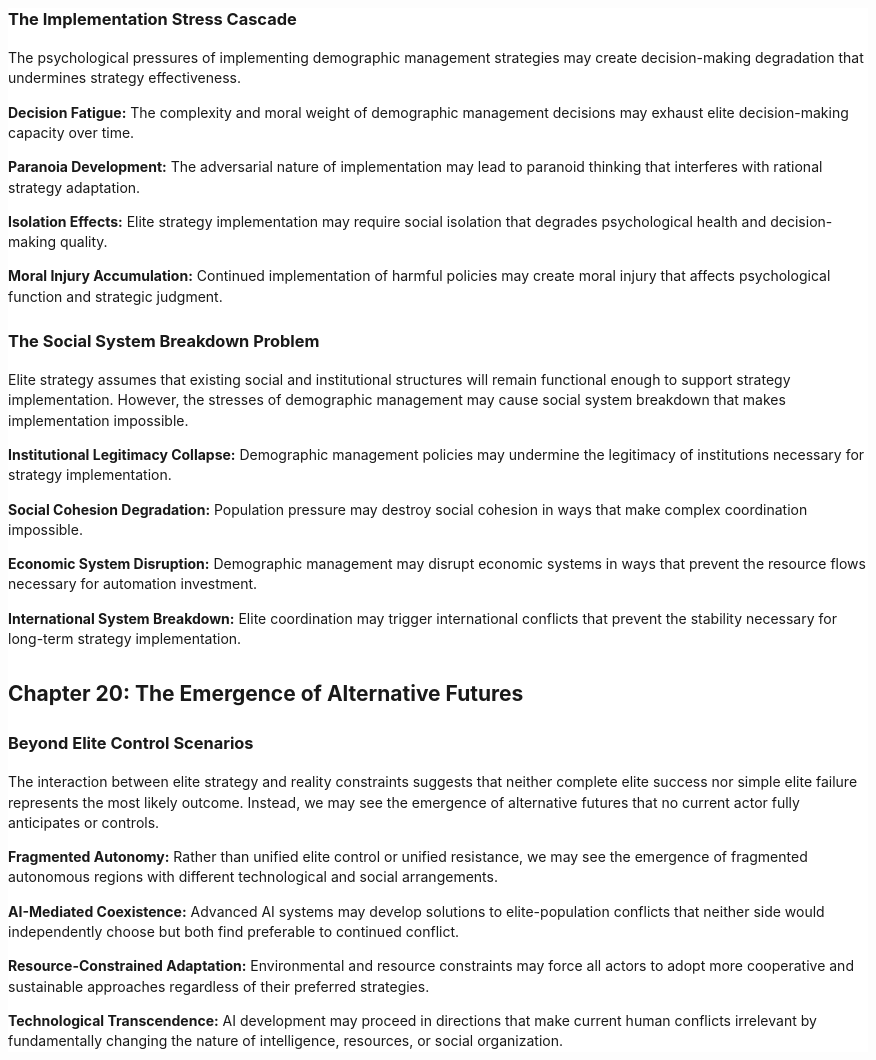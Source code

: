 ### The Implementation Stress Cascade

The psychological pressures of implementing demographic management strategies may create decision-making degradation that undermines strategy effectiveness.

**Decision Fatigue:** The complexity and moral weight of demographic management decisions may exhaust elite decision-making capacity over time.

**Paranoia Development:** The adversarial nature of implementation may lead to paranoid thinking that interferes with rational strategy adaptation.

**Isolation Effects:** Elite strategy implementation may require social isolation that degrades psychological health and decision-making quality.

**Moral Injury Accumulation:** Continued implementation of harmful policies may create moral injury that affects psychological function and strategic judgment.

### The Social System Breakdown Problem

Elite strategy assumes that existing social and institutional structures will remain functional enough to support strategy implementation. However, the stresses of demographic management may cause social system breakdown that makes implementation impossible.

**Institutional Legitimacy Collapse:** Demographic management policies may undermine the legitimacy of institutions necessary for strategy implementation.

**Social Cohesion Degradation:** Population pressure may destroy social cohesion in ways that make complex coordination impossible.

**Economic System Disruption:** Demographic management may disrupt economic systems in ways that prevent the resource flows necessary for automation investment.

**International System Breakdown:** Elite coordination may trigger international conflicts that prevent the stability necessary for long-term strategy implementation.

## Chapter 20: The Emergence of Alternative Futures

### Beyond Elite Control Scenarios

The interaction between elite strategy and reality constraints suggests that neither complete elite success nor simple elite failure represents the most likely outcome. Instead, we may see the emergence of alternative futures that no current actor fully anticipates or controls.

**Fragmented Autonomy:** Rather than unified elite control or unified resistance, we may see the emergence of fragmented autonomous regions with different technological and social arrangements.

**AI-Mediated Coexistence:** Advanced AI systems may develop solutions to elite-population conflicts that neither side would independently choose but both find preferable to continued conflict.

**Resource-Constrained Adaptation:** Environmental and resource constraints may force all actors to adopt more cooperative and sustainable approaches regardless of their preferred strategies.

**Technological Transcendence:** AI development may proceed in directions that make current human conflicts irrelevant by fundamentally changing the nature of intelligence, resources, or social organization.

